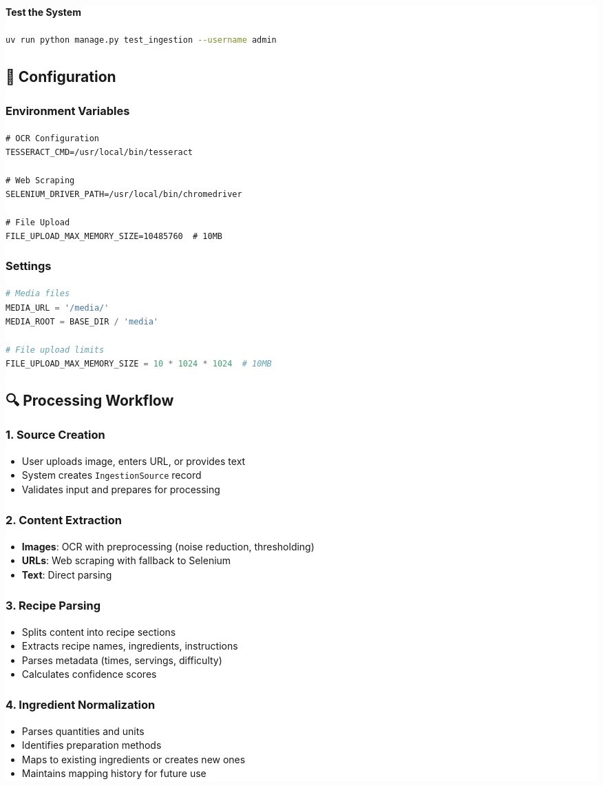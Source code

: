 #### Test the System
```bash
uv run python manage.py test_ingestion --username admin
```

## 🔧 Configuration

### **Environment Variables**
```env
# OCR Configuration
TESSERACT_CMD=/usr/local/bin/tesseract

# Web Scraping
SELENIUM_DRIVER_PATH=/usr/local/bin/chromedriver

# File Upload
FILE_UPLOAD_MAX_MEMORY_SIZE=10485760  # 10MB
```

### **Settings**
```python
# Media files
MEDIA_URL = '/media/'
MEDIA_ROOT = BASE_DIR / 'media'

# File upload limits
FILE_UPLOAD_MAX_MEMORY_SIZE = 10 * 1024 * 1024  # 10MB
```

## 🔍 Processing Workflow

### **1. Source Creation**
- User uploads image, enters URL, or provides text
- System creates `IngestionSource` record
- Validates input and prepares for processing

### **2. Content Extraction**
- **Images**: OCR with preprocessing (noise reduction, thresholding)
- **URLs**: Web scraping with fallback to Selenium
- **Text**: Direct parsing

### **3. Recipe Parsing**
- Splits content into recipe sections
- Extracts recipe names, ingredients, instructions
- Parses metadata (times, servings, difficulty)
- Calculates confidence scores

### **4. Ingredient Normalization**
- Parses quantities and units
- Identifies preparation methods
- Maps to existing ingredients or creates new ones
- Maintains mapping history for future use
